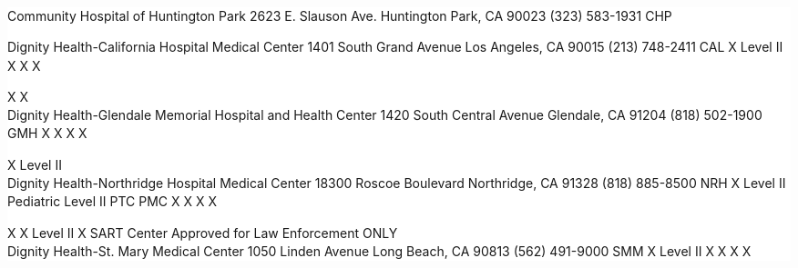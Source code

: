      
 
     
Community Hospital of Huntington Park 
2623 E. Slauson Ave. 
Huntington Park, CA 90023 
(323) 583-1931 
CHP       
 
 
 
    
Dignity Health-California Hospital 
Medical Center 
1401 South Grand Avenue 
Los Angeles, CA  90015 
(213) 748-2411 
CAL X 
Level II 
 X X X  
 
X   X  
Dignity Health-Glendale Memorial 
Hospital and Health Center 
1420 South Central Avenue 
Glendale, CA  91204 
(818) 502-1900 
GMH    X X X X 
 
X Level II    
Dignity Health-Northridge Hospital 
Medical Center 
18300 Roscoe Boulevard 
Northridge, CA  91328 
(818) 885-8500 
NRH X 
Level II 
Pediatric 
Level II 
PTC 
PMC 
X X X X 
 
 
X 
X Level II  X 
SART Center 
Approved for 
Law 
Enforcement 
ONLY  
Dignity Health-St. Mary Medical Center 
1050 Linden Avenue 
Long Beach, CA  90813 
(562) 491-9000 
SMM X Level II  X X X X 
 